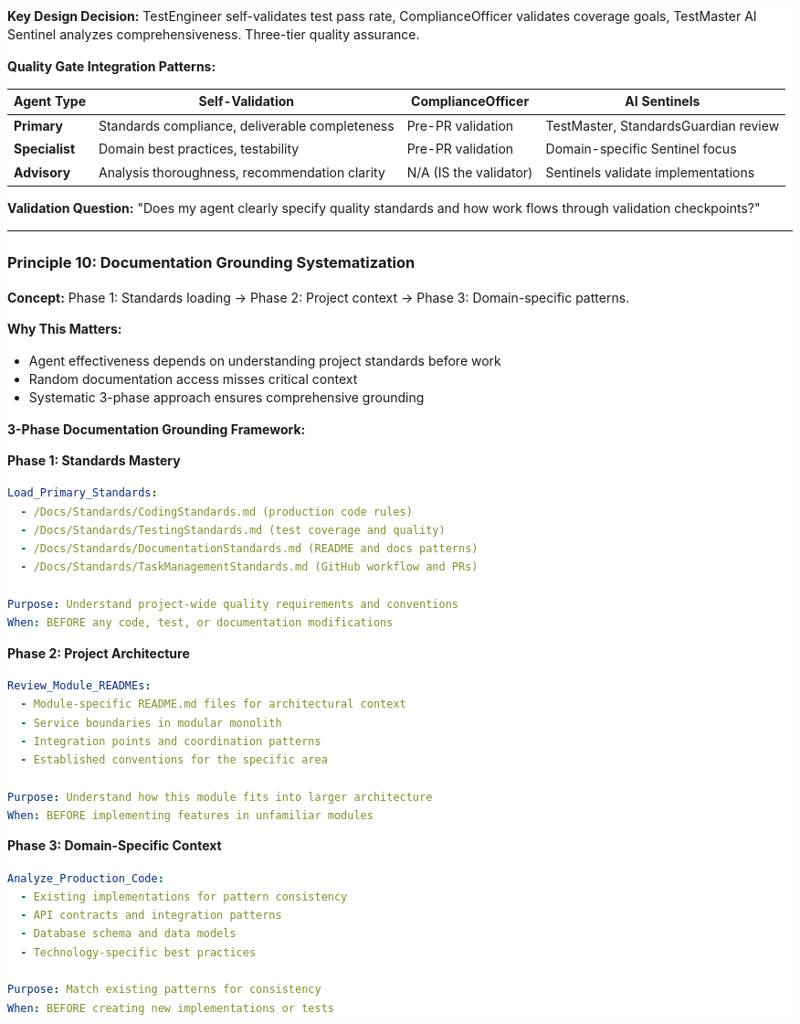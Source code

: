 **Key Design Decision:** TestEngineer self-validates test pass rate, ComplianceOfficer validates coverage goals, TestMaster AI Sentinel analyzes comprehensiveness. Three-tier quality assurance.

**Quality Gate Integration Patterns:**

| Agent Type | Self-Validation | ComplianceOfficer | AI Sentinels |
|------------|----------------|------------------|--------------|
| **Primary** | Standards compliance, deliverable completeness | Pre-PR validation | TestMaster, StandardsGuardian review |
| **Specialist** | Domain best practices, testability | Pre-PR validation | Domain-specific Sentinel focus |
| **Advisory** | Analysis thoroughness, recommendation clarity | N/A (IS the validator) | Sentinels validate implementations |

**Validation Question:** "Does my agent clearly specify quality standards and how work flows through validation checkpoints?"

---

### Principle 10: Documentation Grounding Systematization

**Concept:** Phase 1: Standards loading → Phase 2: Project context → Phase 3: Domain-specific patterns.

**Why This Matters:**
- Agent effectiveness depends on understanding project standards before work
- Random documentation access misses critical context
- Systematic 3-phase approach ensures comprehensive grounding

**3-Phase Documentation Grounding Framework:**

**Phase 1: Standards Mastery**
```yaml
Load_Primary_Standards:
  - /Docs/Standards/CodingStandards.md (production code rules)
  - /Docs/Standards/TestingStandards.md (test coverage and quality)
  - /Docs/Standards/DocumentationStandards.md (README and docs patterns)
  - /Docs/Standards/TaskManagementStandards.md (GitHub workflow and PRs)

Purpose: Understand project-wide quality requirements and conventions
When: BEFORE any code, test, or documentation modifications
```

**Phase 2: Project Architecture**
```yaml
Review_Module_READMEs:
  - Module-specific README.md files for architectural context
  - Service boundaries in modular monolith
  - Integration points and coordination patterns
  - Established conventions for the specific area

Purpose: Understand how this module fits into larger architecture
When: BEFORE implementing features in unfamiliar modules
```

**Phase 3: Domain-Specific Context**
```yaml
Analyze_Production_Code:
  - Existing implementations for pattern consistency
  - API contracts and integration patterns
  - Database schema and data models
  - Technology-specific best practices

Purpose: Match existing patterns for consistency
When: BEFORE creating new implementations or tests
```

